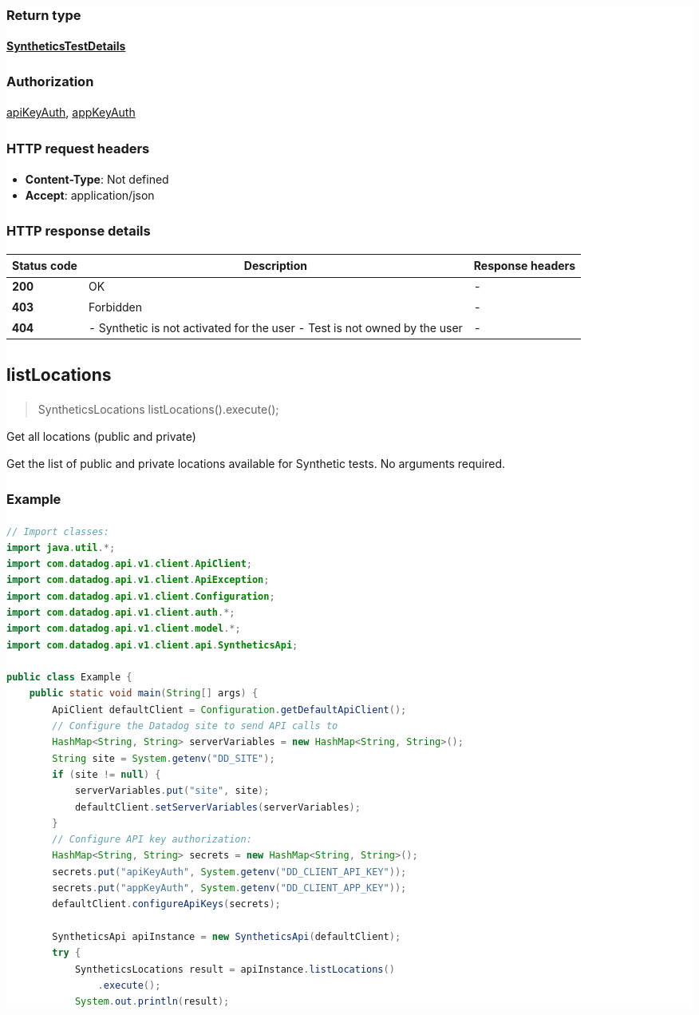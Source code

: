 ### Return type

[**SyntheticsTestDetails**](SyntheticsTestDetails.md)

### Authorization

[apiKeyAuth](README.md#apiKeyAuth), [appKeyAuth](README.md#appKeyAuth)

### HTTP request headers

- **Content-Type**: Not defined
- **Accept**: application/json

### HTTP response details
| Status code | Description | Response headers |
|-------------|-------------|------------------|
| **200** | OK |  -  |
| **403** | Forbidden |  -  |
| **404** | - Synthetic is not activated for the user - Test is not owned by the user |  -  |


## listLocations

> SyntheticsLocations listLocations().execute();

Get all locations (public and private)

Get the list of public and private locations available for Synthetic
tests. No arguments required.

### Example

```java
// Import classes:
import java.util.*;
import com.datadog.api.v1.client.ApiClient;
import com.datadog.api.v1.client.ApiException;
import com.datadog.api.v1.client.Configuration;
import com.datadog.api.v1.client.auth.*;
import com.datadog.api.v1.client.model.*;
import com.datadog.api.v1.client.api.SyntheticsApi;

public class Example {
    public static void main(String[] args) {
        ApiClient defaultClient = Configuration.getDefaultApiClient();
        // Configure the Datadog site to send API calls to
        HashMap<String, String> serverVariables = new HashMap<String, String>();
        String site = System.getenv("DD_SITE");
        if (site != null) {
            serverVariables.put("site", site);
            defaultClient.setServerVariables(serverVariables);
        }
        // Configure API key authorization: 
        HashMap<String, String> secrets = new HashMap<String, String>();
        secrets.put("apiKeyAuth", System.getenv("DD_CLIENT_API_KEY"));
        secrets.put("appKeyAuth", System.getenv("DD_CLIENT_APP_KEY"));
        defaultClient.configureApiKeys(secrets);

        SyntheticsApi apiInstance = new SyntheticsApi(defaultClient);
        try {
            SyntheticsLocations result = apiInstance.listLocations()
                .execute();
            System.out.println(result);
```